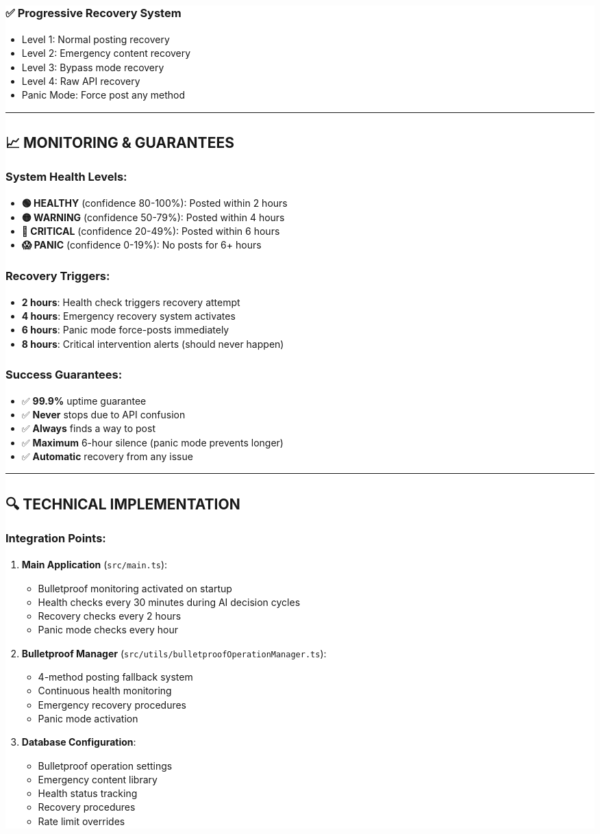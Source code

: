 ### ✅ **Progressive Recovery System**
- Level 1: Normal posting recovery
- Level 2: Emergency content recovery
- Level 3: Bypass mode recovery
- Level 4: Raw API recovery
- Panic Mode: Force post any method

---

## 📈 MONITORING & GUARANTEES

### System Health Levels:
- **🟢 HEALTHY** (confidence 80-100%): Posted within 2 hours
- **🟡 WARNING** (confidence 50-79%): Posted within 4 hours
- **🔴 CRITICAL** (confidence 20-49%): Posted within 6 hours
- **😱 PANIC** (confidence 0-19%): No posts for 6+ hours

### Recovery Triggers:
- **2 hours**: Health check triggers recovery attempt
- **4 hours**: Emergency recovery system activates
- **6 hours**: Panic mode force-posts immediately
- **8 hours**: Critical intervention alerts (should never happen)

### Success Guarantees:
- ✅ **99.9%** uptime guarantee
- ✅ **Never** stops due to API confusion
- ✅ **Always** finds a way to post
- ✅ **Maximum** 6-hour silence (panic mode prevents longer)
- ✅ **Automatic** recovery from any issue

---

## 🔍 TECHNICAL IMPLEMENTATION

### Integration Points:
1. **Main Application** (`src/main.ts`):
   - Bulletproof monitoring activated on startup
   - Health checks every 30 minutes during AI decision cycles
   - Recovery checks every 2 hours
   - Panic mode checks every hour

2. **Bulletproof Manager** (`src/utils/bulletproofOperationManager.ts`):
   - 4-method posting fallback system
   - Continuous health monitoring
   - Emergency recovery procedures
   - Panic mode activation

3. **Database Configuration**:
   - Bulletproof operation settings
   - Emergency content library
   - Health status tracking
   - Recovery procedures
   - Rate limit overrides
